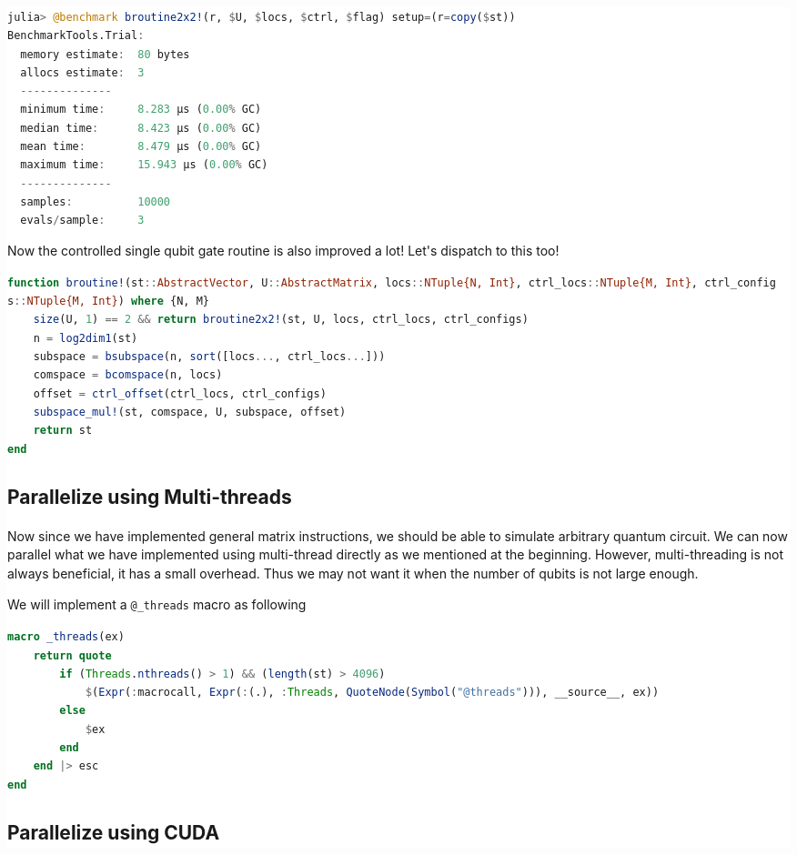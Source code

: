 ```julia
julia> @benchmark broutine2x2!(r, $U, $locs, $ctrl, $flag) setup=(r=copy($st))
BenchmarkTools.Trial:
  memory estimate:  80 bytes
  allocs estimate:  3
  --------------
  minimum time:     8.283 μs (0.00% GC)
  median time:      8.423 μs (0.00% GC)
  mean time:        8.479 μs (0.00% GC)
  maximum time:     15.943 μs (0.00% GC)
  --------------
  samples:          10000
  evals/sample:     3
```

Now the controlled single qubit gate routine is also improved a lot! Let's dispatch to this too!

```julia
function broutine!(st::AbstractVector, U::AbstractMatrix, locs::NTuple{N, Int}, ctrl_locs::NTuple{M, Int}, ctrl_configs::NTuple{M, Int}) where {N, M}
    size(U, 1) == 2 && return broutine2x2!(st, U, locs, ctrl_locs, ctrl_configs)
    n = log2dim1(st)
    subspace = bsubspace(n, sort([locs..., ctrl_locs...]))
    comspace = bcomspace(n, locs)
    offset = ctrl_offset(ctrl_locs, ctrl_configs)
    subspace_mul!(st, comspace, U, subspace, offset)
    return st
end
```

## Parallelize using Multi-threads

Now since we have implemented general matrix instructions, we should be able to simulate arbitrary quantum circuit. We can now parallel what we have implemented using multi-thread directly as we mentioned at the beginning. However, multi-threading is not always beneficial, it has a small overhead. Thus we may not want it when the number of qubits is not large enough.

We will implement a `@_threads` macro as following

```julia
macro _threads(ex)
    return quote
        if (Threads.nthreads() > 1) && (length(st) > 4096)
            $(Expr(:macrocall, Expr(:(.), :Threads, QuoteNode(Symbol("@threads"))), __source__, ex))
        else
            $ex
        end
    end |> esc
end
```

## Parallelize using CUDA
